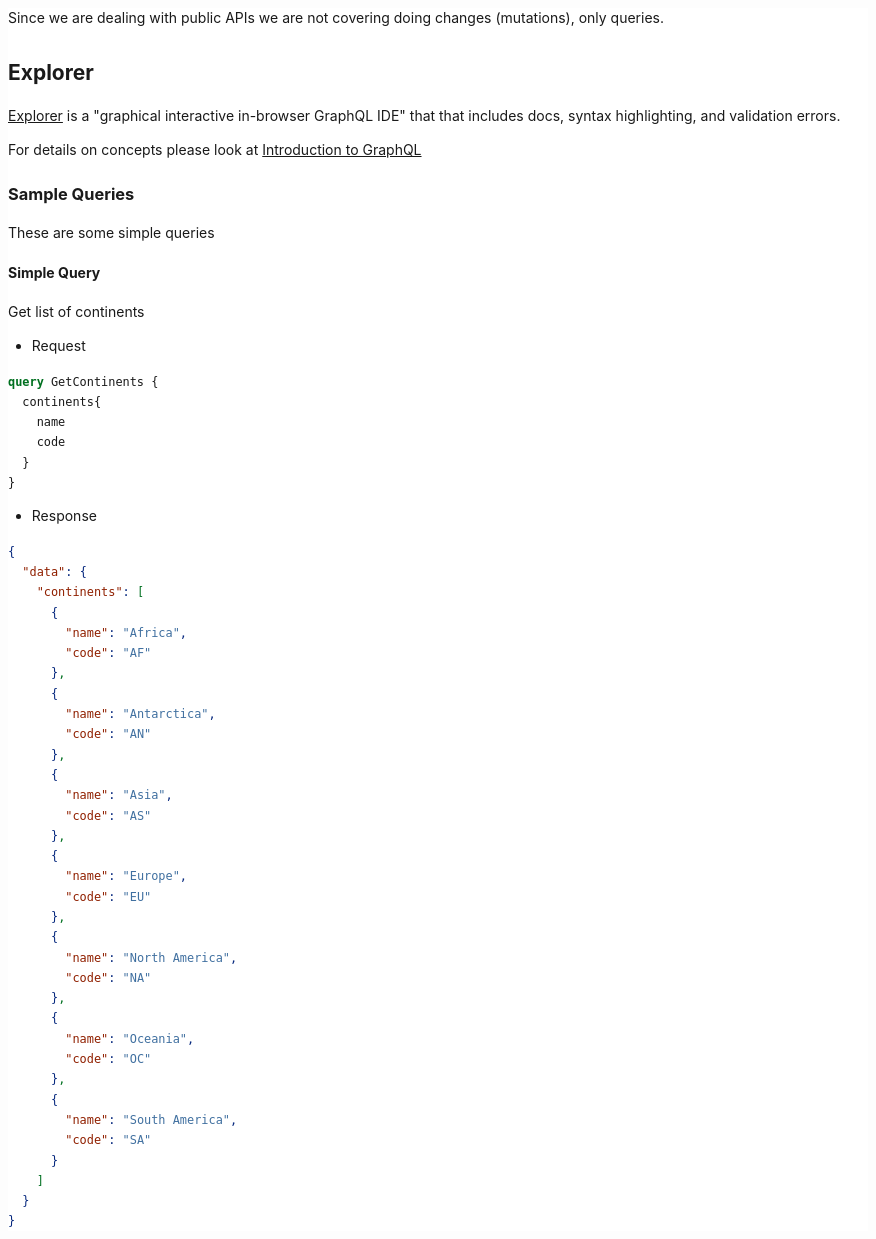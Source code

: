 Since we are dealing with public APIs we are not covering doing changes (mutations), only queries.

## Explorer

[Explorer](https://countries.trevorblades.com/graphql) is a "graphical interactive in-browser GraphQL IDE" that that includes docs, syntax highlighting, and validation errors.

For details on concepts please look at [Introduction to GraphQL](https://graphql.org/learn/)

### Sample Queries

These are some simple queries

#### Simple Query

Get list of continents

- Request

```graphql
query GetContinents {
  continents{
    name
    code
  }
}
```

- Response

```json
{
  "data": {
    "continents": [
      {
        "name": "Africa",
        "code": "AF"
      },
      {
        "name": "Antarctica",
        "code": "AN"
      },
      {
        "name": "Asia",
        "code": "AS"
      },
      {
        "name": "Europe",
        "code": "EU"
      },
      {
        "name": "North America",
        "code": "NA"
      },
      {
        "name": "Oceania",
        "code": "OC"
      },
      {
        "name": "South America",
        "code": "SA"
      }
    ]
  }
}
```
